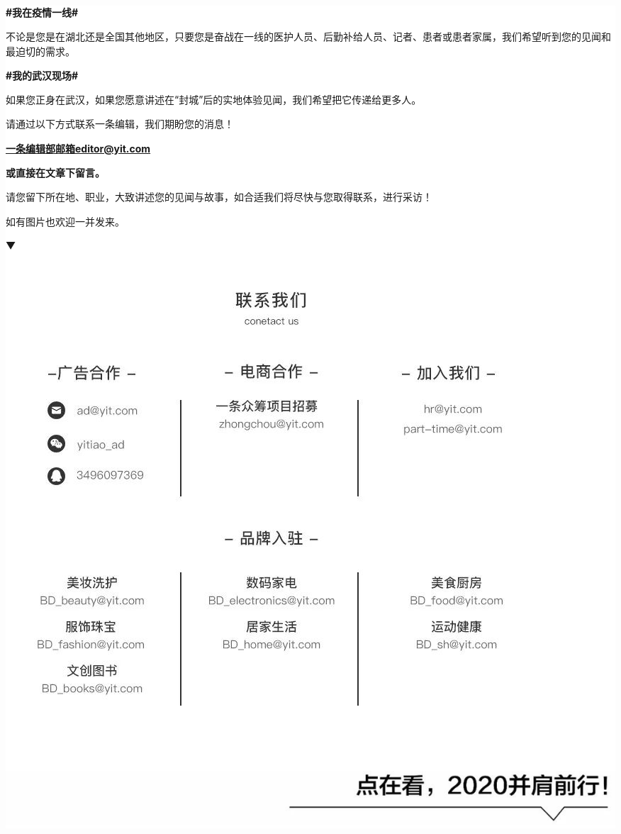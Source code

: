 **#我在疫情一线#**

不论是您是在湖北还是全国其他地区，只要您是奋战在一线的医护人员、后勤补给人员、记者、患者或患者家属，我们希望听到您的见闻和最迫切的需求。

**#我的武汉现场#**

如果您正身在武汉，如果您愿意讲述在“封城”后的实地体验见闻，我们希望把它传递给更多人。

请通过以下方式联系一条编辑，我们期盼您的消息！

**一条编辑部邮箱editor@yit.com**

**或直接在文章下留言。**

请您留下所在地、职业，大致讲述您的见闻与故事，如合适我们将尽快与您取得联系，进行采访！

如有图片也欢迎一并发来。

▼

[![](/images/post/058c33cf58f05164de028b7505984540.jpg)](https://asset.yit.com/h5/contact/201706271153/contact_info.html?from=singlemessage&isappinstalled=0)

![](/images/post/f46634ec2c47f6be6e0a4be2371f2753.jpg)

